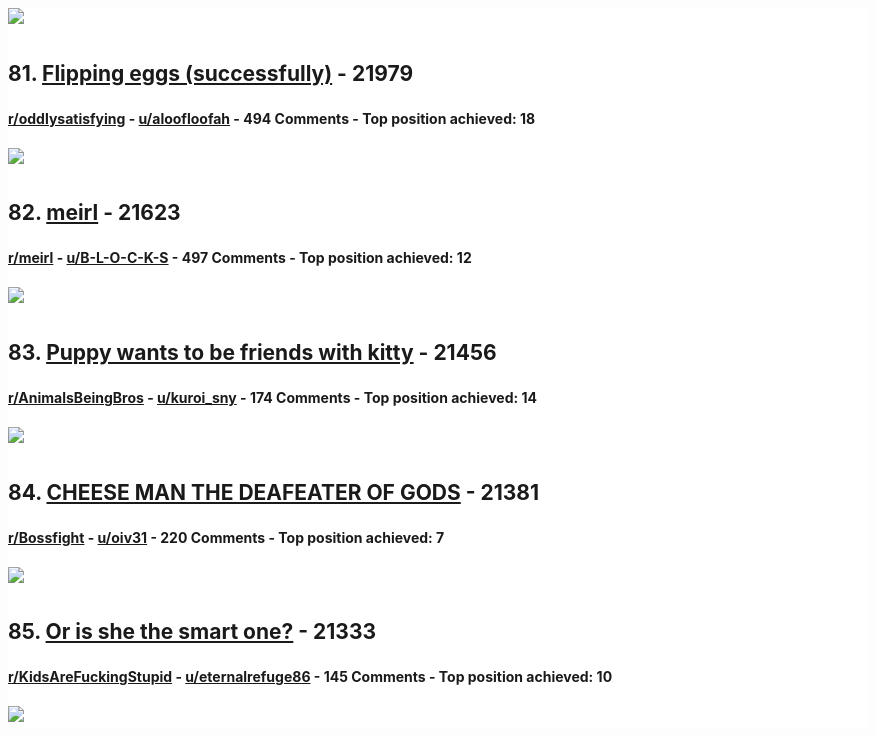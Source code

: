 <a href="https://i.redd.it/ch1q0d5zdow81.jpg"><img src="https://a.thumbs.redditmedia.com/p336In-ZSMnOoToJu_RDOkHQ9i_UtRDxRJr3SdHdC_4.jpg"></img></a>

## 81. [Flipping eggs (successfully)](http://reddit.com/r/oddlysatisfying/comments/ufju0y/flipping_eggs_successfully/) - 21979
#### [r/oddlysatisfying](http://reddit.com/r/oddlysatisfying) - [u/aloofloofah](http://reddit.com/u/aloofloofah) - 494 Comments - Top position achieved: 18

<a href="https://i.imgur.com/8ytl1kL.gifv"><img src="https://b.thumbs.redditmedia.com/hSIlJuGxvFj2ipPRPvqb3THLj5db22hytmvXl0XDrDk.jpg"></img></a>

## 82. [meirl](http://reddit.com/r/meirl/comments/ufbs69/meirl/) - 21623
#### [r/meirl](http://reddit.com/r/meirl) - [u/B-L-O-C-K-S](http://reddit.com/u/B-L-O-C-K-S) - 497 Comments - Top position achieved: 12

<a href="https://i.redd.it/qmvl4530bow81.jpg"><img src="https://b.thumbs.redditmedia.com/awbMR2pu2BMLPV14kLzfbqZwgEw3SBueM2WnabFGdhs.jpg"></img></a>

## 83. [Puppy wants to be friends with kitty](http://reddit.com/r/AnimalsBeingBros/comments/uf2kwf/puppy_wants_to_be_friends_with_kitty/) - 21456
#### [r/AnimalsBeingBros](http://reddit.com/r/AnimalsBeingBros) - [u/kuroi_sny](http://reddit.com/u/kuroi_sny) - 174 Comments - Top position achieved: 14

<a href="https://v.redd.it/zyp92b175lw81"><img src="https://b.thumbs.redditmedia.com/VVMfnKTExji1PI77qV5E3GlnZepWWkSr3EpWrMziVKU.jpg"></img></a>

## 84. [CHEESE MAN THE DEAFEATER OF GODS](http://reddit.com/r/Bossfight/comments/uf88yo/cheese_man_the_deafeater_of_gods/) - 21381
#### [r/Bossfight](http://reddit.com/r/Bossfight) - [u/oiv31](http://reddit.com/u/oiv31) - 220 Comments - Top position achieved: 7

<a href="https://i.redd.it/23ymmstc6nw81.jpg"><img src="https://b.thumbs.redditmedia.com/Mww3-wu-PgEDtrOc0qYgAedhfujMUqEyNRkmTRX4CJI.jpg"></img></a>

## 85. [Or is she the smart one?](http://reddit.com/r/KidsAreFuckingStupid/comments/uf64cg/or_is_she_the_smart_one/) - 21333
#### [r/KidsAreFuckingStupid](http://reddit.com/r/KidsAreFuckingStupid) - [u/eternalrefuge86](http://reddit.com/u/eternalrefuge86) - 145 Comments - Top position achieved: 10

<a href="https://i.redd.it/xxvwzi00cmw81.jpg"><img src="https://b.thumbs.redditmedia.com/chxKSYtFgYOjcMtmpuGZoXkLbMZHkZoBIfRu13Rb8os.jpg"></img></a>

